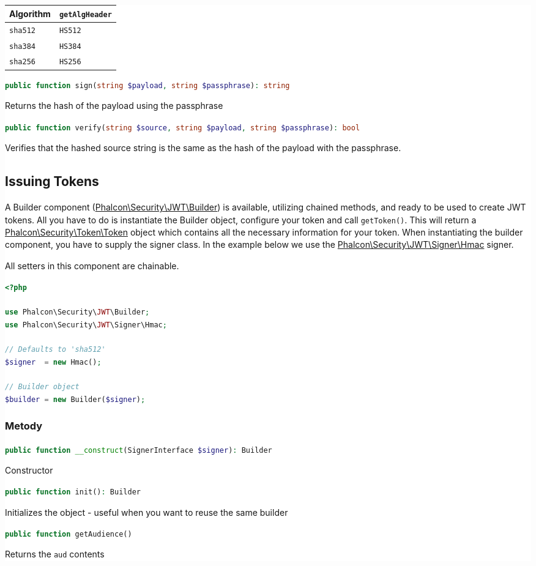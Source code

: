| Algorithm | `getAlgHeader` |
| --------- | -------------- |
| `sha512`  | `HS512`        |
| `sha384`  | `HS384`        |
| `sha256`  | `HS256`        |

```php
public function sign(string $payload, string $passphrase): string
```

Returns the hash of the payload using the passphrase

```php
public function verify(string $source, string $payload, string $passphrase): bool
```

Verifies that the hashed source string is the same as the hash of the payload with the passphrase.

## Issuing Tokens

A Builder component ([Phalcon\Security\JWT\Builder][security-jwt-builder]) is available, utilizing chained methods, and ready to be used to create JWT tokens. All you have to do is instantiate the Builder object, configure your token and call `getToken()`. This will return a [Phalcon\Security\Token\Token][security-jwt-token-token] object which contains all the necessary information for your token. When instantiating the builder component, you have to supply the signer class. In the example below we use the [Phalcon\Security\JWT\Signer\Hmac][security-jwt-signer-hmac] signer.

All setters in this component are chainable.

```php
<?php

use Phalcon\Security\JWT\Builder;
use Phalcon\Security\JWT\Signer\Hmac;

// Defaults to 'sha512'
$signer  = new Hmac();

// Builder object
$builder = new Builder($signer);
```

### Metody

```php
public function __construct(SignerInterface $signer): Builder
```
Constructor

```php
public function init(): Builder
```
Initializes the object - useful when you want to reuse the same builder

```php
public function getAudience()
```
Returns the `aud` contents


[rfc-7519]: https://datatracker.ietf.org/doc/html/rfc7519
[security-jwt-builder]: api/phalcon_security#security-jwt-builder
[security-jwt-exceptions-unsupportedalgorithmexception]: api/phalcon_security#security-jwt-exceptions-unsupportedalgorithmexception
[security-jwt-exceptions-validatorexception]: api/phalcon_security#security-jwt-exceptions-validatorexception
[security-jwt-signer-hmac]: api/phalcon_security#security-jwt-signer-hmac
[security-jwt-signer-none]: api/phalcon_security#security-jwt-signer-none
[security-jwt-signer-signerinterface]: api/phalcon_security#security-jwt-signer-signerinterface
[security-jwt-token-enum]: api/phalcon_security#security-jwt-token-enum
[security-jwt-token-item]: api/phalcon_security#security-jwt-token-item
[security-jwt-token-parser]: api/phalcon_security#security-jwt-token-parser
[security-jwt-token-signature]: api/phalcon_security#security-jwt-token-signature
[security-jwt-token-token]: api/phalcon_security#security-jwt-token-token
[security-jwt-token-token]: api/phalcon_security#security-jwt-token-token
[security-jwt-validator]: api/phalcon_security#security-jwt-validator